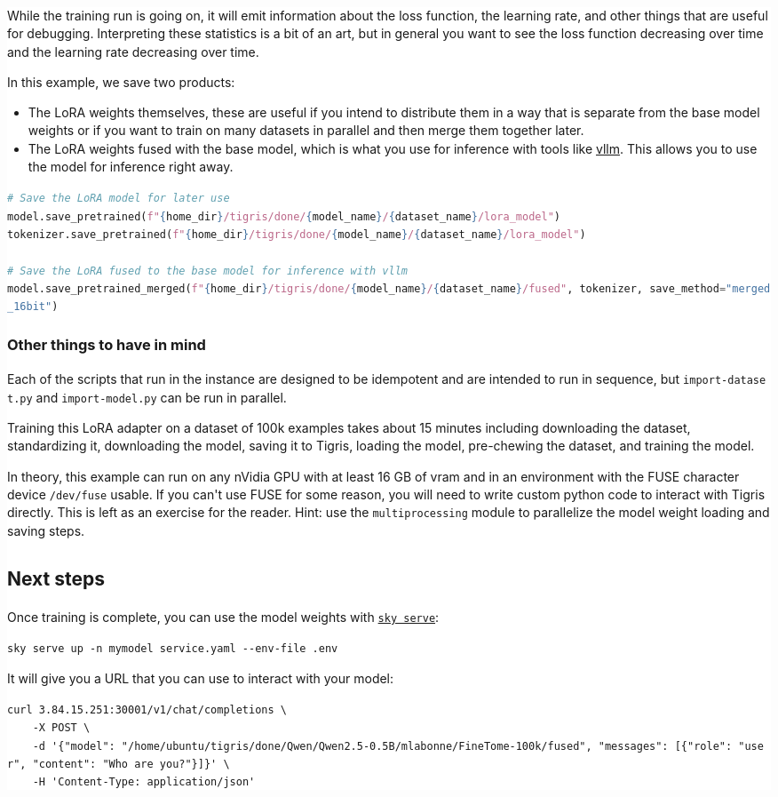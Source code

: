 While the training run is going on, it will emit information about the loss
function, the learning rate, and other things that are useful for debugging.
Interpreting these statistics is a bit of an art, but in general you want to see
the loss function decreasing over time and the learning rate decreasing over
time.

In this example, we save two products:

- The LoRA weights themselves, these are useful if you intend to distribute them
  in a way that is separate from the base model weights or if you want to train
  on many datasets in parallel and then merge them together later.
- The LoRA weights fused with the base model, which is what you use for
  inference with tools like [vllm](https://docs.vllm.ai/en/latest/). This allows
  you to use the model for inference right away.

```python
# Save the LoRA model for later use
model.save_pretrained(f"{home_dir}/tigris/done/{model_name}/{dataset_name}/lora_model")
tokenizer.save_pretrained(f"{home_dir}/tigris/done/{model_name}/{dataset_name}/lora_model")

# Save the LoRA fused to the base model for inference with vllm
model.save_pretrained_merged(f"{home_dir}/tigris/done/{model_name}/{dataset_name}/fused", tokenizer, save_method="merged_16bit")
```

### Other things to have in mind

Each of the scripts that run in the instance are designed to be idempotent and
are intended to run in sequence, but `import-dataset.py` and `import-model.py`
can be run in parallel.

Training this LoRA adapter on a dataset of 100k examples takes about 15 minutes
including downloading the dataset, standardizing it, downloading the model,
saving it to Tigris, loading the model, pre-chewing the dataset, and training
the model.

In theory, this example can run on any nVidia GPU with at least 16 GB of vram
and in an environment with the FUSE character device `/dev/fuse` usable. If you
can't use FUSE for some reason, you will need to write custom python code to
interact with Tigris directly. This is left as an exercise for the reader. Hint:
use the `multiprocessing` module to parallelize the model weight loading and
saving steps.

## Next steps

Once training is complete, you can use the model weights with
[`sky serve`](https://skypilot.readthedocs.io/en/latest/serving/sky-serve.html):

```text
sky serve up -n mymodel service.yaml --env-file .env
```

It will give you a URL that you can use to interact with your model:

```text
curl 3.84.15.251:30001/v1/chat/completions \
    -X POST \
    -d '{"model": "/home/ubuntu/tigris/done/Qwen/Qwen2.5-0.5B/mlabonne/FineTome-100k/fused", "messages": [{"role": "user", "content": "Who are you?"}]}' \
    -H 'Content-Type: application/json'
```
